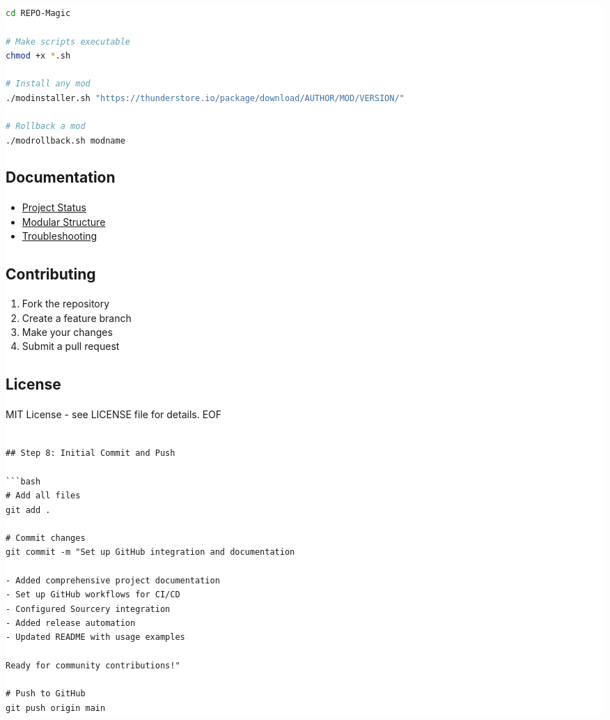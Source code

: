 ```bash
cd REPO-Magic

# Make scripts executable
chmod +x *.sh

# Install any mod
./modinstaller.sh "https://thunderstore.io/package/download/AUTHOR/MOD/VERSION/"

# Rollback a mod
./modrollback.sh modname
```

## Documentation

- [Project Status](docs/project-status.md)
- [Modular Structure](docs/modular-structure.md)
- [Troubleshooting](docs/troubleshooting/)

## Contributing

1. Fork the repository
2. Create a feature branch
3. Make your changes
4. Submit a pull request

## License

MIT License - see LICENSE file for details.
EOF
```

## Step 8: Initial Commit and Push

```bash
# Add all files
git add .

# Commit changes
git commit -m "Set up GitHub integration and documentation

- Added comprehensive project documentation
- Set up GitHub workflows for CI/CD
- Configured Sourcery integration
- Added release automation
- Updated README with usage examples

Ready for community contributions!"

# Push to GitHub
git push origin main
```
